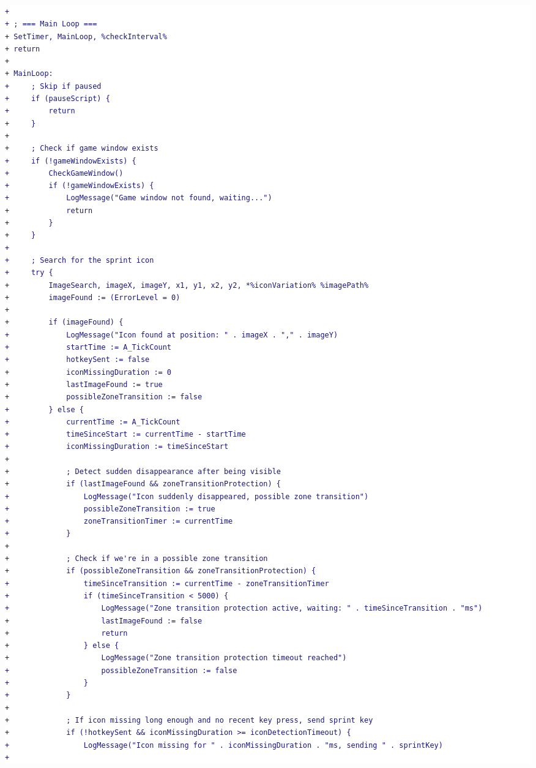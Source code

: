 ```diff
+ 
+ ; === Main Loop ===
+ SetTimer, MainLoop, %checkInterval%
+ return
+ 
+ MainLoop:
+     ; Skip if paused
+     if (pauseScript) {
+         return
+     }
+     
+     ; Check if game window exists
+     if (!gameWindowExists) {
+         CheckGameWindow()
+         if (!gameWindowExists) {
+             LogMessage("Game window not found, waiting...")
+             return
+         }
+     }
+     
+     ; Search for the sprint icon
+     try {
+         ImageSearch, imageX, imageY, x1, y1, x2, y2, *%iconVariation% %imagePath%
+         imageFound := (ErrorLevel = 0)
+         
+         if (imageFound) {
+             LogMessage("Icon found at position: " . imageX . "," . imageY)
+             startTime := A_TickCount
+             hotkeySent := false
+             iconMissingDuration := 0
+             lastImageFound := true
+             possibleZoneTransition := false
+         } else {
+             currentTime := A_TickCount
+             timeSinceStart := currentTime - startTime
+             iconMissingDuration := timeSinceStart
+             
+             ; Detect sudden disappearance after being visible
+             if (lastImageFound && zoneTransitionProtection) {
+                 LogMessage("Icon suddenly disappeared, possible zone transition")
+                 possibleZoneTransition := true
+                 zoneTransitionTimer := currentTime
+             }
+             
+             ; Check if we're in a possible zone transition
+             if (possibleZoneTransition && zoneTransitionProtection) {
+                 timeSinceTransition := currentTime - zoneTransitionTimer
+                 if (timeSinceTransition < 5000) {
+                     LogMessage("Zone transition protection active, waiting: " . timeSinceTransition . "ms")
+                     lastImageFound := false
+                     return
+                 } else {
+                     LogMessage("Zone transition protection timeout reached")
+                     possibleZoneTransition := false
+                 }
+             }
+             
+             ; If icon missing long enough and no recent key press, send sprint key
+             if (!hotkeySent && iconMissingDuration >= iconDetectionTimeout) {
+                 LogMessage("Icon missing for " . iconMissingDuration . "ms, sending " . sprintKey)
+                 
```